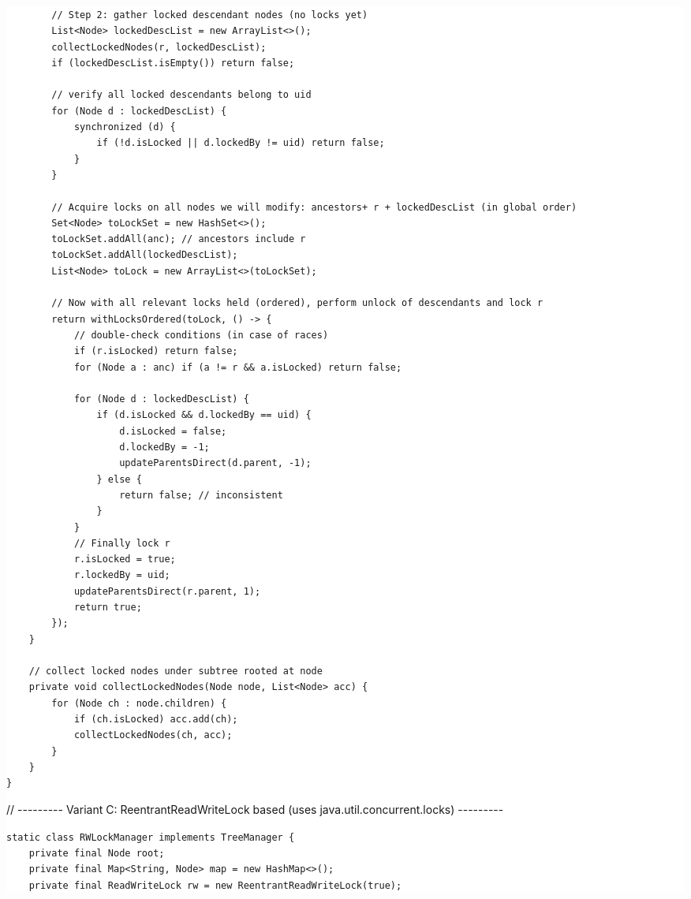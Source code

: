             // Step 2: gather locked descendant nodes (no locks yet)
            List<Node> lockedDescList = new ArrayList<>();
            collectLockedNodes(r, lockedDescList);
            if (lockedDescList.isEmpty()) return false;

            // verify all locked descendants belong to uid
            for (Node d : lockedDescList) {
                synchronized (d) {
                    if (!d.isLocked || d.lockedBy != uid) return false;
                }
            }

            // Acquire locks on all nodes we will modify: ancestors+ r + lockedDescList (in global order)
            Set<Node> toLockSet = new HashSet<>();
            toLockSet.addAll(anc); // ancestors include r
            toLockSet.addAll(lockedDescList);
            List<Node> toLock = new ArrayList<>(toLockSet);

            // Now with all relevant locks held (ordered), perform unlock of descendants and lock r
            return withLocksOrdered(toLock, () -> {
                // double-check conditions (in case of races)
                if (r.isLocked) return false;
                for (Node a : anc) if (a != r && a.isLocked) return false;

                for (Node d : lockedDescList) {
                    if (d.isLocked && d.lockedBy == uid) {
                        d.isLocked = false;
                        d.lockedBy = -1;
                        updateParentsDirect(d.parent, -1);
                    } else {
                        return false; // inconsistent
                    }
                }
                // Finally lock r
                r.isLocked = true;
                r.lockedBy = uid;
                updateParentsDirect(r.parent, 1);
                return true;
            });
        }

        // collect locked nodes under subtree rooted at node
        private void collectLockedNodes(Node node, List<Node> acc) {
            for (Node ch : node.children) {
                if (ch.isLocked) acc.add(ch);
                collectLockedNodes(ch, acc);
            }
        }
    }

// --------- Variant C: ReentrantReadWriteLock based (uses java.util.concurrent.locks) ---------

    static class RWLockManager implements TreeManager {
        private final Node root;
        private final Map<String, Node> map = new HashMap<>();
        private final ReadWriteLock rw = new ReentrantReadWriteLock(true);
